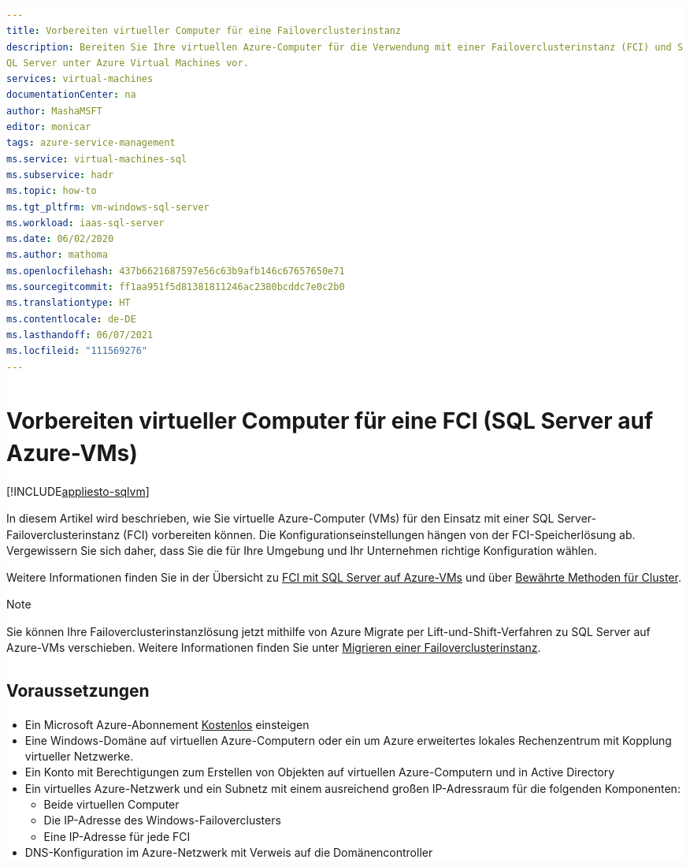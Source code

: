 ```yaml
---
title: Vorbereiten virtueller Computer für eine Failoverclusterinstanz
description: Bereiten Sie Ihre virtuellen Azure-Computer für die Verwendung mit einer Failoverclusterinstanz (FCI) und SQL Server unter Azure Virtual Machines vor.
services: virtual-machines
documentationCenter: na
author: MashaMSFT
editor: monicar
tags: azure-service-management
ms.service: virtual-machines-sql
ms.subservice: hadr
ms.topic: how-to
ms.tgt_pltfrm: vm-windows-sql-server
ms.workload: iaas-sql-server
ms.date: 06/02/2020
ms.author: mathoma
ms.openlocfilehash: 437b6621687597e56c63b9afb146c67657650e71
ms.sourcegitcommit: ff1aa951f5d81381811246ac2380bcddc7e0c2b0
ms.translationtype: HT
ms.contentlocale: de-DE
ms.lasthandoff: 06/07/2021
ms.locfileid: "111569276"
---
```

# <a name="prepare-virtual-machines-for-an-fci-sql-server-on-azure-vms"></a>Vorbereiten virtueller Computer für eine FCI (SQL Server auf Azure-VMs)
[!INCLUDE[appliesto-sqlvm](../../includes/appliesto-sqlvm.md)]

In diesem Artikel wird beschrieben, wie Sie virtuelle Azure-Computer (VMs) für den Einsatz mit einer SQL Server-Failoverclusterinstanz (FCI) vorbereiten können. Die Konfigurationseinstellungen hängen von der FCI-Speicherlösung ab. Vergewissern Sie sich daher, dass Sie die für Ihre Umgebung und Ihr Unternehmen richtige Konfiguration wählen. 

Weitere Informationen finden Sie in der Übersicht zu [FCI mit SQL Server auf Azure-VMs](failover-cluster-instance-overview.md) und über [Bewährte Methoden für Cluster](hadr-cluster-best-practices.md). 

> [!NOTE]
> Sie können Ihre Failoverclusterinstanzlösung jetzt mithilfe von Azure Migrate per Lift-und-Shift-Verfahren zu SQL Server auf Azure-VMs verschieben. Weitere Informationen finden Sie unter [Migrieren einer Failoverclusterinstanz](../../migration-guides/virtual-machines/sql-server-failover-cluster-instance-to-sql-on-azure-vm.md). 

## <a name="prerequisites"></a>Voraussetzungen 

- Ein Microsoft Azure-Abonnement [Kostenlos](https://azure.microsoft.com/free/) einsteigen 
- Eine Windows-Domäne auf virtuellen Azure-Computern oder ein um Azure erweitertes lokales Rechenzentrum mit Kopplung virtueller Netzwerke.
- Ein Konto mit Berechtigungen zum Erstellen von Objekten auf virtuellen Azure-Computern und in Active Directory
- Ein virtuelles Azure-Netzwerk und ein Subnetz mit einem ausreichend großen IP-Adressraum für die folgenden Komponenten:
   - Beide virtuellen Computer
   - Die IP-Adresse des Windows-Failoverclusters
   - Eine IP-Adresse für jede FCI
- DNS-Konfiguration im Azure-Netzwerk mit Verweis auf die Domänencontroller
